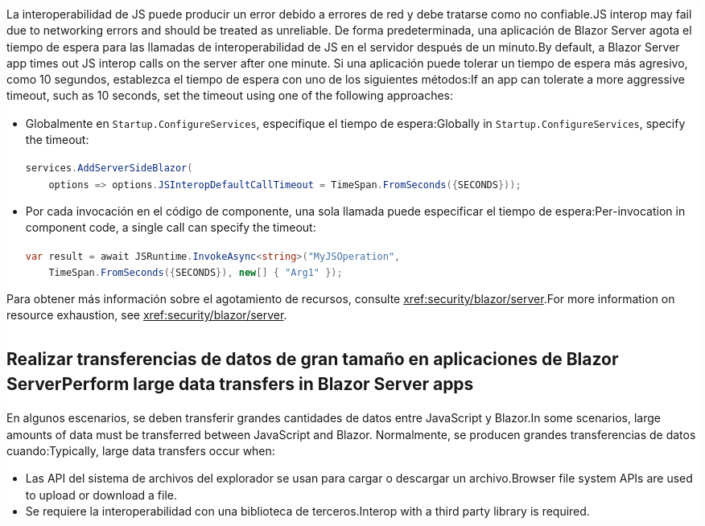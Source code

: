 <span data-ttu-id="cf2fb-254">La interoperabilidad de JS puede producir un error debido a errores de red y debe tratarse como no confiable.</span><span class="sxs-lookup"><span data-stu-id="cf2fb-254">JS interop may fail due to networking errors and should be treated as unreliable.</span></span> <span data-ttu-id="cf2fb-255">De forma predeterminada, una aplicación de Blazor Server agota el tiempo de espera para las llamadas de interoperabilidad de JS en el servidor después de un minuto.</span><span class="sxs-lookup"><span data-stu-id="cf2fb-255">By default, a Blazor Server app times out JS interop calls on the server after one minute.</span></span> <span data-ttu-id="cf2fb-256">Si una aplicación puede tolerar un tiempo de espera más agresivo, como 10 segundos, establezca el tiempo de espera con uno de los siguientes métodos:</span><span class="sxs-lookup"><span data-stu-id="cf2fb-256">If an app can tolerate a more aggressive timeout, such as 10 seconds, set the timeout using one of the following approaches:</span></span>

* <span data-ttu-id="cf2fb-257">Globalmente en `Startup.ConfigureServices`, especifique el tiempo de espera:</span><span class="sxs-lookup"><span data-stu-id="cf2fb-257">Globally in `Startup.ConfigureServices`, specify the timeout:</span></span>

  ```csharp
  services.AddServerSideBlazor(
      options => options.JSInteropDefaultCallTimeout = TimeSpan.FromSeconds({SECONDS}));
  ```

* <span data-ttu-id="cf2fb-258">Por cada invocación en el código de componente, una sola llamada puede especificar el tiempo de espera:</span><span class="sxs-lookup"><span data-stu-id="cf2fb-258">Per-invocation in component code, a single call can specify the timeout:</span></span>

  ```csharp
  var result = await JSRuntime.InvokeAsync<string>("MyJSOperation", 
      TimeSpan.FromSeconds({SECONDS}), new[] { "Arg1" });
  ```

<span data-ttu-id="cf2fb-259">Para obtener más información sobre el agotamiento de recursos, consulte <xref:security/blazor/server>.</span><span class="sxs-lookup"><span data-stu-id="cf2fb-259">For more information on resource exhaustion, see <xref:security/blazor/server>.</span></span>

## <a name="perform-large-data-transfers-in-opno-locblazor-server-apps"></a><span data-ttu-id="cf2fb-260">Realizar transferencias de datos de gran tamaño en aplicaciones de Blazor Server</span><span class="sxs-lookup"><span data-stu-id="cf2fb-260">Perform large data transfers in Blazor Server apps</span></span>

<span data-ttu-id="cf2fb-261">En algunos escenarios, se deben transferir grandes cantidades de datos entre JavaScript y Blazor.</span><span class="sxs-lookup"><span data-stu-id="cf2fb-261">In some scenarios, large amounts of data must be transferred between JavaScript and Blazor.</span></span> <span data-ttu-id="cf2fb-262">Normalmente, se producen grandes transferencias de datos cuando:</span><span class="sxs-lookup"><span data-stu-id="cf2fb-262">Typically, large data transfers occur when:</span></span>

* <span data-ttu-id="cf2fb-263">Las API del sistema de archivos del explorador se usan para cargar o descargar un archivo.</span><span class="sxs-lookup"><span data-stu-id="cf2fb-263">Browser file system APIs are used to upload or download a file.</span></span>
* <span data-ttu-id="cf2fb-264">Se requiere la interoperabilidad con una biblioteca de terceros.</span><span class="sxs-lookup"><span data-stu-id="cf2fb-264">Interop with a third party library is required.</span></span>
